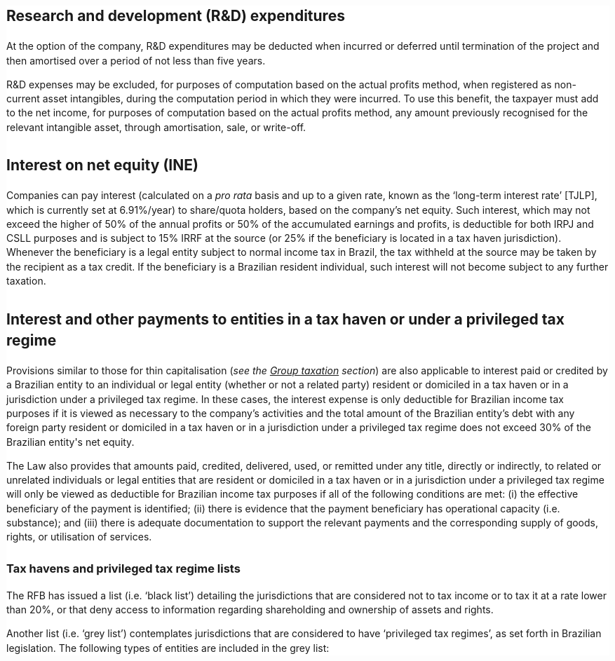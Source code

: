 ## Research and development (R&D) expenditures

At the option of the company, R&D expenditures may be deducted when incurred or deferred until termination of the project and then amortised over a period of not less than five years.

R&D expenses may be excluded, for purposes of computation based on the actual profits method, when registered as non-current asset intangibles, during the computation period in which they were incurred. To use this benefit, the taxpayer must add to the net income, for purposes of computation based on the actual profits method, any amount previously recognised for the relevant intangible asset, through amortisation, sale, or write-off.

## Interest on net equity (INE)

Companies can pay interest (calculated on a *pro rata* basis and up to a given rate, known as the ‘long-term interest rate’ [TJLP], which is currently set at 6.91%/year) to share/quota holders, based on the company’s net equity. Such interest, which may not exceed the higher of 50% of the annual profits or 50% of the accumulated earnings and profits, is deductible for both IRPJ and CSLL purposes and is subject to 15% IRRF at the source (or 25% if the beneficiary is located in a tax haven jurisdiction). Whenever the beneficiary is a legal entity subject to normal income tax in Brazil, the tax withheld at the source may be taken by the recipient as a tax credit. If the beneficiary is a Brazilian resident individual, such interest will not become subject to any further taxation.

## Interest and other payments to entities in a tax haven or under a privileged tax regime

Provisions similar to those for thin capitalisation (*see the [Group taxation](group-taxation.html) section*) are also applicable to interest paid or credited by a Brazilian entity to an individual or legal entity (whether or not a related party) resident or domiciled in a tax haven or in a jurisdiction under a privileged tax regime. In these cases, the interest expense is only deductible for Brazilian income tax purposes if it is viewed as necessary to the company’s activities and the total amount of the Brazilian entity’s debt with any foreign party resident or domiciled in a tax haven or in a jurisdiction under a privileged tax regime does not exceed 30% of the Brazilian entity's net equity.

The Law also provides that amounts paid, credited, delivered, used, or remitted under any title, directly or indirectly, to related or unrelated individuals or legal entities that are resident or domiciled in a tax haven or in a jurisdiction under a privileged tax regime will only be viewed as deductible for Brazilian income tax purposes if all of the following conditions are met: (i) the effective beneficiary of the payment is identified; (ii) there is evidence that the payment beneficiary has operational capacity (i.e. substance); and (iii) there is adequate documentation to support the relevant payments and the corresponding supply of goods, rights, or utilisation of services.

### Tax havens and privileged tax regime lists

The RFB has issued a list (i.e. ‘black list’) detailing the jurisdictions that are considered not to tax income or to tax it at a rate lower than 20%, or that deny access to information regarding shareholding and ownership of assets and rights.

Another list (i.e. ‘grey list’) contemplates jurisdictions that are considered to have ‘privileged tax regimes’, as set forth in Brazilian legislation. The following types of entities are included in the grey list:
